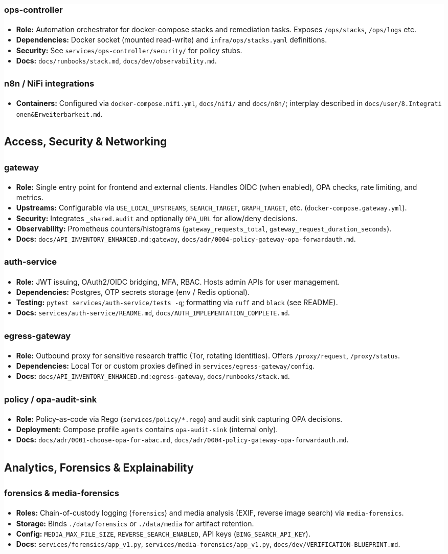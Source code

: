 ### ops-controller
- **Role:** Automation orchestrator for docker-compose stacks and remediation tasks. Exposes `/ops/stacks`, `/ops/logs` etc.
- **Dependencies:** Docker socket (mounted read-write) and `infra/ops/stacks.yaml` definitions.
- **Security:** See `services/ops-controller/security/` for policy stubs.
- **Docs:** `docs/runbooks/stack.md`, `docs/dev/observability.md`.

### n8n / NiFi integrations
- **Containers:** Configured via `docker-compose.nifi.yml`, `docs/nifi/` and `docs/n8n/`; interplay described in `docs/user/8.Integrationen&Erweiterbarkeit.md`.

## Access, Security & Networking

### gateway
- **Role:** Single entry point for frontend and external clients. Handles OIDC (when enabled), OPA checks, rate limiting, and metrics.
- **Upstreams:** Configurable via `USE_LOCAL_UPSTREAMS`, `SEARCH_TARGET`, `GRAPH_TARGET`, etc. (`docker-compose.gateway.yml`).
- **Security:** Integrates `_shared.audit` and optionally `OPA_URL` for allow/deny decisions.
- **Observability:** Prometheus counters/histograms (`gateway_requests_total`, `gateway_request_duration_seconds`).
- **Docs:** `docs/API_INVENTORY_ENHANCED.md:gateway`, `docs/adr/0004-policy-gateway-opa-forwardauth.md`.

### auth-service
- **Role:** JWT issuing, OAuth2/OIDC bridging, MFA, RBAC. Hosts admin APIs for user management.
- **Dependencies:** Postgres, OTP secrets storage (env / Redis optional).
- **Testing:** `pytest services/auth-service/tests -q`; formatting via `ruff` and `black` (see README).
- **Docs:** `services/auth-service/README.md`, `docs/AUTH_IMPLEMENTATION_COMPLETE.md`.

### egress-gateway
- **Role:** Outbound proxy for sensitive research traffic (Tor, rotating identities). Offers `/proxy/request`, `/proxy/status`.
- **Dependencies:** Local Tor or custom proxies defined in `services/egress-gateway/config`.
- **Docs:** `docs/API_INVENTORY_ENHANCED.md:egress-gateway`, `docs/runbooks/stack.md`.

### policy / opa-audit-sink
- **Role:** Policy-as-code via Rego (`services/policy/*.rego`) and audit sink capturing OPA decisions.
- **Deployment:** Compose profile `agents` contains `opa-audit-sink` (internal only).
- **Docs:** `docs/adr/0001-choose-opa-for-abac.md`, `docs/adr/0004-policy-gateway-opa-forwardauth.md`.

## Analytics, Forensics & Explainability

### forensics & media-forensics
- **Roles:** Chain-of-custody logging (`forensics`) and media analysis (EXIF, reverse image search) via `media-forensics`.
- **Storage:** Binds `./data/forensics` or `./data/media` for artifact retention.
- **Config:** `MEDIA_MAX_FILE_SIZE`, `REVERSE_SEARCH_ENABLED`, API keys (`BING_SEARCH_API_KEY`).
- **Docs:** `services/forensics/app_v1.py`, `services/media-forensics/app_v1.py`, `docs/dev/VERIFICATION-BLUEPRINT.md`.
